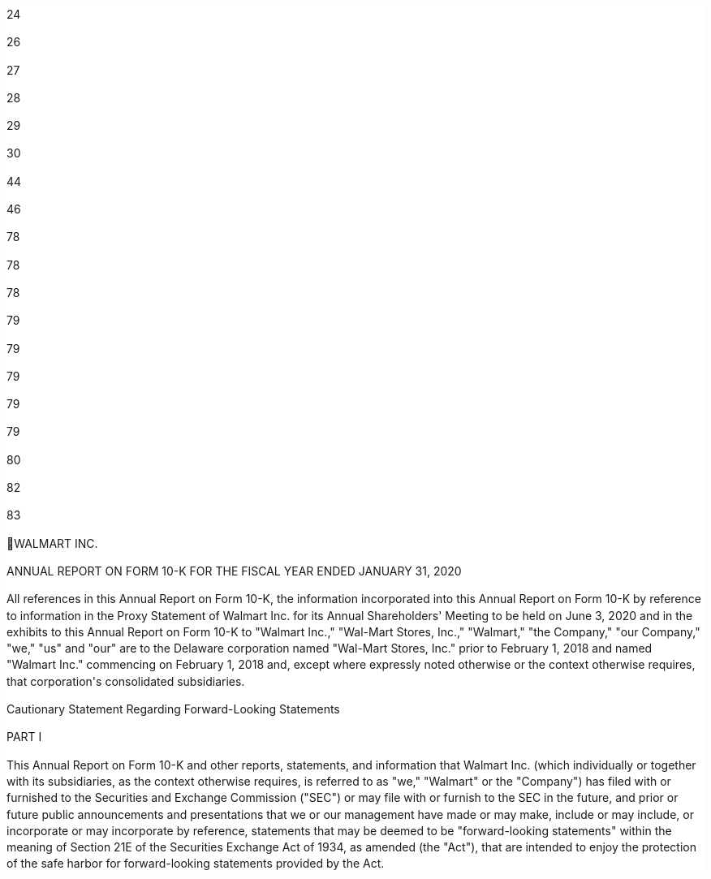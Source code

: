 24

26

27

28

29

30

44

46

78

78

78

79

79

79

79

79

80

82

83

WALMART INC.

ANNUAL REPORT ON FORM 10-K
FOR THE FISCAL YEAR ENDED JANUARY 31, 2020

All references in this Annual Report on Form 10-K, the information incorporated into this Annual Report on Form 10-K by reference to information in the Proxy
Statement of Walmart Inc. for its Annual Shareholders' Meeting to be held on June 3, 2020 and in the exhibits to this Annual Report on Form 10-K to "Walmart
Inc.," "Wal-Mart Stores, Inc.," "Walmart," "the Company," "our Company," "we," "us" and "our" are to the Delaware corporation named "Wal-Mart Stores, Inc."
prior to February 1, 2018 and named "Walmart Inc." commencing on February 1, 2018 and, except where expressly noted otherwise or the context otherwise
requires, that corporation's consolidated subsidiaries.

Cautionary Statement Regarding Forward-Looking Statements

PART I

This Annual Report on Form 10-K and other reports, statements, and information that Walmart Inc. (which individually or together with its subsidiaries, as the
context otherwise requires, is referred to as "we," "Walmart" or the "Company") has filed with or furnished to the Securities and Exchange Commission ("SEC") or
may file with or furnish to the SEC in the future, and prior or future public announcements and presentations that we or our management have made or may make,
include or may include, or incorporate or may incorporate by reference, statements that may be deemed to be "forward-looking statements" within the meaning of
Section 21E of the Securities Exchange Act of 1934, as amended (the "Act"), that are intended to enjoy the protection of the safe harbor for forward-looking
statements provided by the Act.
